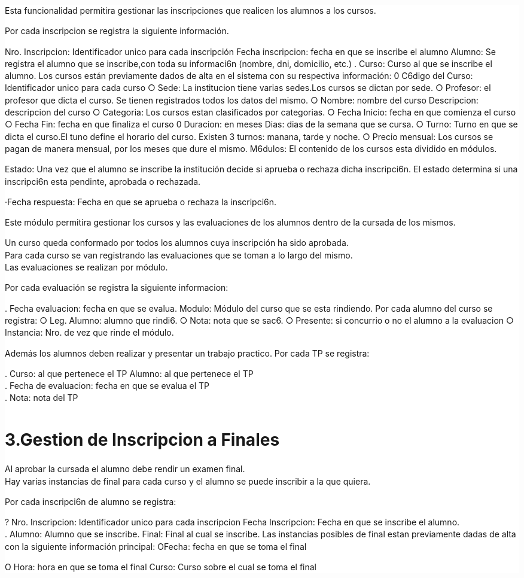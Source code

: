 Esta funcionalidad permitira gestionar las inscripciones que realicen los alumnos a los cursos.

Por cada inscripcion se registra la siguiente información.

Nro. Inscripcion: Identificador unico para cada inscripción Fecha inscripcion: fecha en que se inscribe el alumno Alumno: Se registra el alumno que se inscribe,con toda su informaci6n (nombre, dni, domicilio, etc.) . Curso: Curso al que se inscribe el alumno. Los cursos están previamente dados de alta en el sistema con su respectiva información: 0 C6digo del Curso: Identificador unico para cada curso $\bigcirc$ Sede: La institucion tiene varias sedes.Los cursos se dictan por sede. $\bigcirc$ Profesor: el profesor que dicta el curso. Se tienen registrados todos los datos del mismo. $\bigcirc$ Nombre: nombre del curso Descripcion: descripcion del curso $\bigcirc$ Categoria: Los cursos estan clasificados por categorias. $\bigcirc$ Fecha Inicio: fecha en que comienza el curso $\bigcirc$ Fecha Fin: fecha en que finaliza el curso 0 Duracion: en meses Dias: dias de la semana que se cursa. $\bigcirc$ Turno: Turno en que se dicta el curso.El tuno define el horario del curso. Existen 3 turnos: manana, tarde y noche. $\bigcirc$ Precio mensual: Los cursos se pagan de manera mensual, por los meses que dure el mismo. M6dulos: El contenido de los cursos esta dividido en módulos.

Estado: Una vez que el alumno se inscribe la institución decide si aprueba o rechaza dicha inscripci6n. El estado determina si una inscripci6n esta pendinte, aprobada o rechazada.

·Fecha respuesta: Fecha en que se aprueba o rechaza la inscripci6n.

Este módulo permitira gestionar los cursos y las evaluaciones de los alumnos dentro de la cursada de los mismos.

Un curso queda conformado por todos los alumnos cuya inscripción ha sido aprobada.   
Para cada curso se van registrando las evaluaciones que se toman a lo largo del mismo.   
Las evaluaciones se realizan por módulo.

Por cada evaluación se registra la siguiente informacion:

. Fecha evaluacion: fecha en que se evalua. Modulo: Módulo del curso que se esta rindiendo. Por cada alumno del curso se registra: $\bigcirc$ Leg. Alumno: alumno que rindi6. $\bigcirc$ Nota: nota que se sac6. $\bigcirc$ Presente: si concurrio o no el alumno a la evaluacion $\bigcirc$ Instancia: Nro. de vez que rinde el módulo.

Además los alumnos deben realizar y presentar un trabajo practico. Por cada TP se registra:

. Curso: al que pertenece el TP Alumno: al que pertenece el TP   
. Fecha de evaluacion: fecha en que se evalua el TP   
. Nota: nota del TP

# 3.Gestion de Inscripcion a Finales

Al aprobar la cursada el alumno debe rendir un examen final.   
Hay varias instancias de final para cada curso y el alumno se puede inscribir a la que quiera.

Por cada inscripci6n de alumno se registra:

? Nro. Inscripcion: Identificador unico para cada inscripcion Fecha Inscripcion: Fecha en que se inscribe el alumno.   
. Alumno: Alumno que se inscribe. Final: Final al cual se inscribe. Las instancias posibles de final estan previamente dadas de alta con la siguiente información principal: OFecha: fecha en que se toma el final

O Hora: hora en que se toma el final Curso: Curso sobre el cual se toma el final
